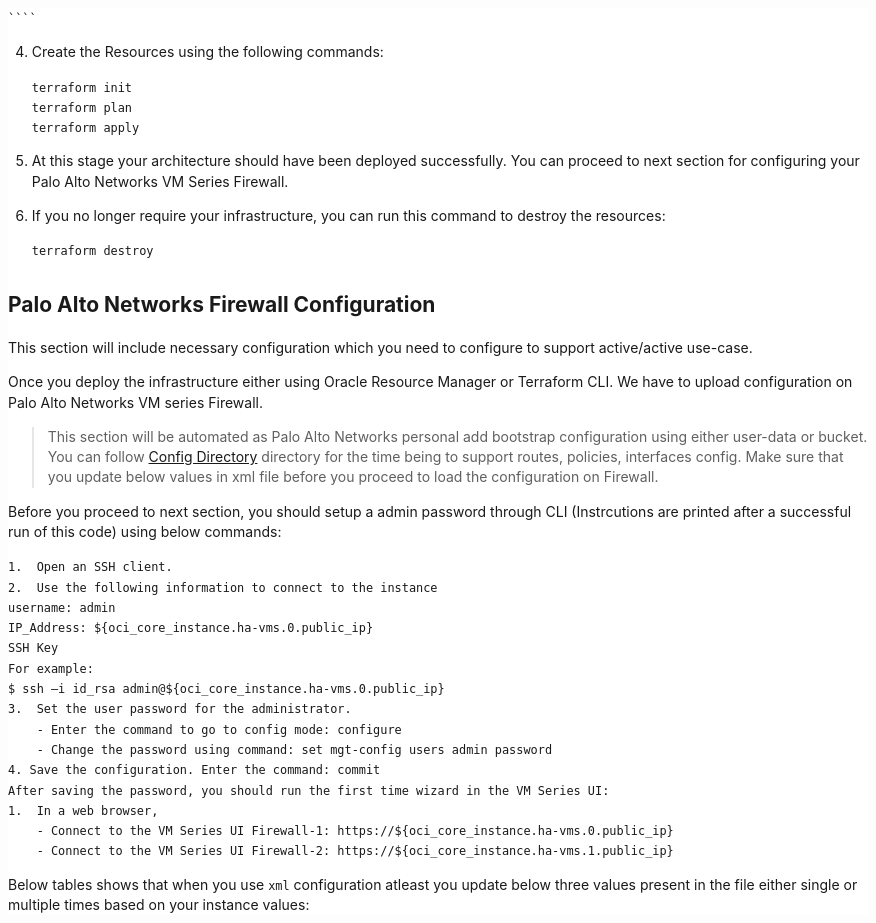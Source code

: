     ````

4. Create the Resources using the following commands:

    ```bash
    terraform init
    terraform plan
    terraform apply
    ```

5. At this stage your architecture should have been deployed successfully. You can proceed to next section for configuring your Palo Alto Networks VM Series Firewall. 

6. If you no longer require your infrastructure, you can run this command to destroy the resources:

    ```bash
    terraform destroy
    ```

## Palo Alto Networks Firewall Configuration 

This section will include necessary configuration which you need to configure to support active/active use-case. 

Once you deploy the infrastructure either using Oracle Resource Manager or Terraform CLI. We have to upload configuration on Palo Alto Networks VM series Firewall. 


> This section will be automated as Palo Alto Networks personal add bootstrap configuration using either user-data or bucket. You can follow  [Config Directory](./config-ha) directory for the time being to support routes, policies, interfaces config. Make sure that you update below values in xml file before you proceed to load the configuration on Firewall.

Before you proceed to next section, you should setup a admin password through CLI (Instrcutions are printed after a successful run of this code) using below commands: 

```
1.  Open an SSH client.
2.  Use the following information to connect to the instance
username: admin
IP_Address: ${oci_core_instance.ha-vms.0.public_ip}
SSH Key
For example:
$ ssh –i id_rsa admin@${oci_core_instance.ha-vms.0.public_ip}
3.  Set the user password for the administrator. 
    - Enter the command to go to config mode: configure
    - Change the password using command: set mgt-config users admin password
4. Save the configuration. Enter the command: commit
After saving the password, you should run the first time wizard in the VM Series UI:
1.  In a web browser, 
    - Connect to the VM Series UI Firewall-1: https://${oci_core_instance.ha-vms.0.public_ip}
    - Connect to the VM Series UI Firewall-2: https://${oci_core_instance.ha-vms.1.public_ip}
```

Below tables shows that when you use `xml` configuration atleast you update below three values present in the file either single or multiple times based on your instance values: 
